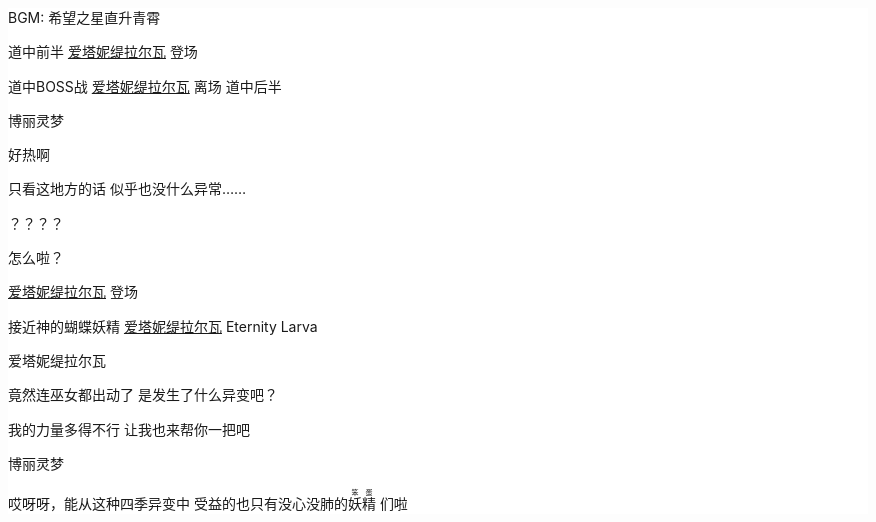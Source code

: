 
  


  
BGM: 希望之星直升青霄
  

  


  
道中前半
[爱塔妮缇拉尔瓦](./爱塔妮缇拉尔瓦.md) 登场
  

  


  
道中BOSS战
[爱塔妮缇拉尔瓦](./爱塔妮缇拉尔瓦.md) 离场
道中后半
  

  

[](./博丽灵梦.md)博丽灵梦
  
好热啊
  
  
只看这地方的话
似乎也没什么异常……
  


？？？？
  
怎么啦？
  



  
[爱塔妮缇拉尔瓦](./爱塔妮缇拉尔瓦.md) 登场
  

  


  
接近神的蝴蝶妖精
[爱塔妮缇拉尔瓦](./爱塔妮缇拉尔瓦.md)
Eternity Larva
  

  

[](./爱塔妮缇拉尔瓦.md)爱塔妮缇拉尔瓦
  
竟然连巫女都出动了
是发生了什么异变吧？
  
  
我的力量多得不行
让我也来帮你一把吧
  


[](./博丽灵梦.md)博丽灵梦
  
哎呀呀，能从这种四季异变中
受益的也只有没心没肺的<ruby><rb>妖精</rb><rp> (</rp><rt>笨蛋</rt><rp>) </rp></ruby>
们啦
  